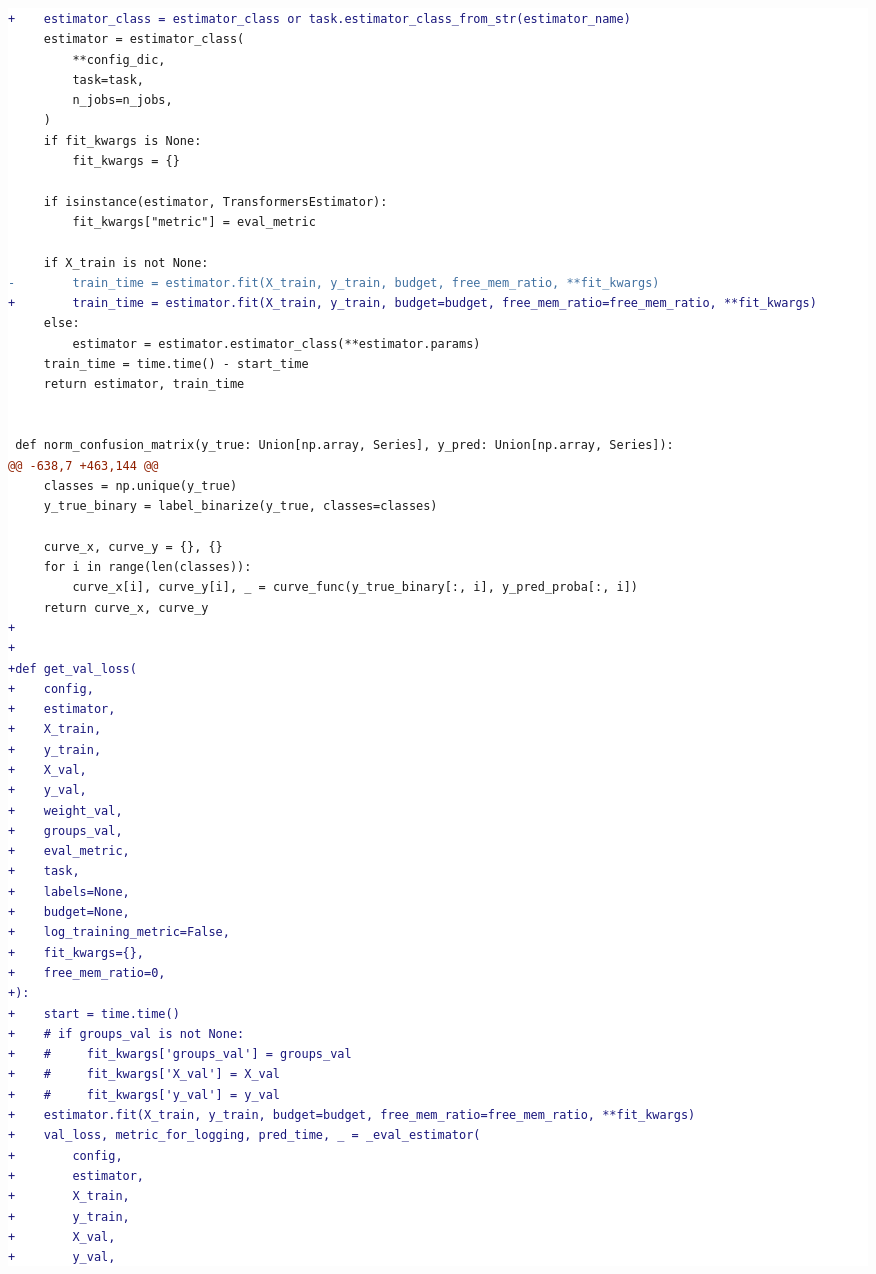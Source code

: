 ```diff
+    estimator_class = estimator_class or task.estimator_class_from_str(estimator_name)
     estimator = estimator_class(
         **config_dic,
         task=task,
         n_jobs=n_jobs,
     )
     if fit_kwargs is None:
         fit_kwargs = {}
 
     if isinstance(estimator, TransformersEstimator):
         fit_kwargs["metric"] = eval_metric
 
     if X_train is not None:
-        train_time = estimator.fit(X_train, y_train, budget, free_mem_ratio, **fit_kwargs)
+        train_time = estimator.fit(X_train, y_train, budget=budget, free_mem_ratio=free_mem_ratio, **fit_kwargs)
     else:
         estimator = estimator.estimator_class(**estimator.params)
     train_time = time.time() - start_time
     return estimator, train_time
 
 
 def norm_confusion_matrix(y_true: Union[np.array, Series], y_pred: Union[np.array, Series]):
@@ -638,7 +463,144 @@
     classes = np.unique(y_true)
     y_true_binary = label_binarize(y_true, classes=classes)
 
     curve_x, curve_y = {}, {}
     for i in range(len(classes)):
         curve_x[i], curve_y[i], _ = curve_func(y_true_binary[:, i], y_pred_proba[:, i])
     return curve_x, curve_y
+
+
+def get_val_loss(
+    config,
+    estimator,
+    X_train,
+    y_train,
+    X_val,
+    y_val,
+    weight_val,
+    groups_val,
+    eval_metric,
+    task,
+    labels=None,
+    budget=None,
+    log_training_metric=False,
+    fit_kwargs={},
+    free_mem_ratio=0,
+):
+    start = time.time()
+    # if groups_val is not None:
+    #     fit_kwargs['groups_val'] = groups_val
+    #     fit_kwargs['X_val'] = X_val
+    #     fit_kwargs['y_val'] = y_val
+    estimator.fit(X_train, y_train, budget=budget, free_mem_ratio=free_mem_ratio, **fit_kwargs)
+    val_loss, metric_for_logging, pred_time, _ = _eval_estimator(
+        config,
+        estimator,
+        X_train,
+        y_train,
+        X_val,
+        y_val,
```